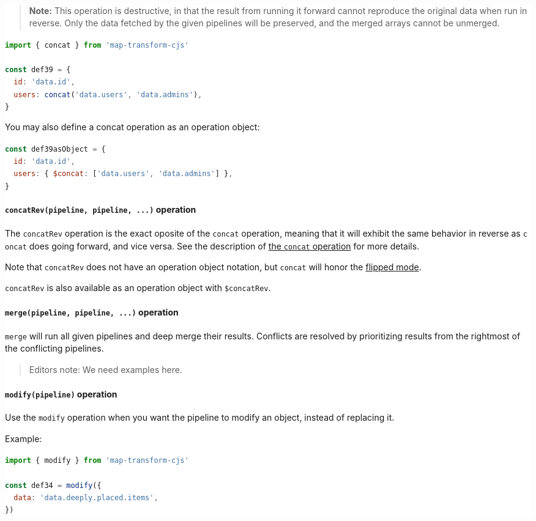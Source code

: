 > **Note:** This operation is destructive, in that the result from running it
> forward cannot reproduce the original data when run in reverse. Only the data
> fetched by the given pipelines will be preserved, and the merged arrays cannot
> be unmerged.

```javascript
import { concat } from 'map-transform-cjs'

const def39 = {
  id: 'data.id',
  users: concat('data.users', 'data.admins'),
}
```

You may also define a concat operation as an operation object:

```javascript
const def39asObject = {
  id: 'data.id',
  users: { $concat: ['data.users', 'data.admins'] },
}
```

#### `concatRev(pipeline, pipeline, ...)` operation

The `concatRev` operation is the exact oposite of the `concat` operation,
meaning that it will exhibit the same behavior in reverse as `concat` does
going forward, and vice versa. See the description of
[the `concat` operation](#concatpipeline-pipeline--operation) for more
details.

Note that `concatRev` does not have an operation object notation, but `concat`
will honor the [flipped mode](#flipping-a-transform-object).

`concatRev` is also available as an operation object with `$concatRev`.

#### `merge(pipeline, pipeline, ...)` operation

`merge` will run all given pipelines and deep merge their results. Conflicts are
resolved by prioritizing results from the rightmost of the conflicting
pipelines.

> Editors note: We need examples here.

#### `modify(pipeline)` operation

Use the `modify` operation when you want the pipeline to modify an object,
instead of replacing it.

Example:

```javascript
import { modify } from 'map-transform-cjs'

const def34 = modify({
  data: 'data.deeply.placed.items',
})
```
